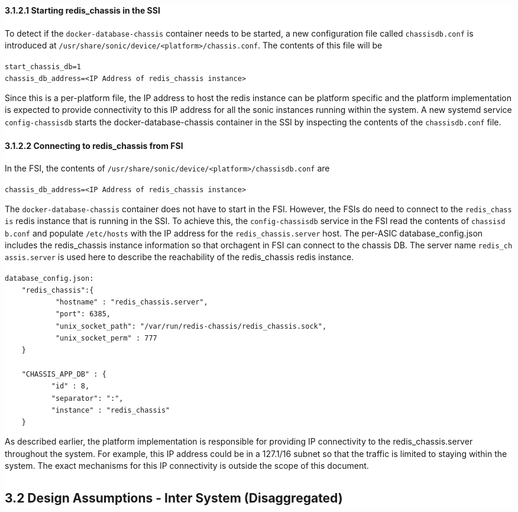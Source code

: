 #### 3.1.2.1 Starting redis_chassis in the SSI

To detect if the `docker-database-chassis` container needs to be started, a new configuration file called `chassisdb.conf` is introduced at `/usr/share/sonic/device/<platform>/chassis.conf`. 
The contents of this file will be 

```
start_chassis_db=1
chassis_db_address=<IP Address of redis_chassis instance>
```

Since this is a per-platform file, the IP address to host the redis instance can be platform specific and the platform implementation is expected to provide connectivity to this IP address for all the sonic instances running within the system.
A new systemd service `config-chassisdb` starts the docker-database-chassis container in the SSI by inspecting the contents of the `chassisdb.conf` file. 

#### 3.1.2.2 Connecting to redis_chassis from FSI

In the FSI, the contents of `/usr/share/sonic/device/<platform>/chassisdb.conf` are

```
chassis_db_address=<IP Address of redis_chassis instance>
```

The `docker-database-chassis` container does not have to start in the FSI. However, the FSIs do need to connect to the `redis_chassis` redis instance that is running in the SSI. To achieve this, the `config-chassisdb` service in the FSI read the contents of `chassisdb.conf` and populate `/etc/hosts` with the IP address for the `redis_chassis.server` host. The per-ASIC database_config.json includes the redis_chassis instance information so that orchagent in FSI can connect to the chassis DB. The server name `redis_chassis.server` is used here to describe the reachability of the redis_chassis redis instance.
```
database_config.json:
    "redis_chassis":{
            "hostname" : "redis_chassis.server",
            "port": 6385,
            "unix_socket_path": "/var/run/redis-chassis/redis_chassis.sock",
            "unix_socket_perm" : 777
    }
    
    "CHASSIS_APP_DB" : {
           "id" : 8,
           "separator": ":",
           "instance" : "redis_chassis"
    }
```
As described earlier, the platform implementation is responsible for providing IP connectivity to the redis_chassis.server throughout the system. For example, this IP address could be in a 127.1/16 subnet so that the traffic is limited to staying within the system. The exact mechanisms for this IP connectivity is outside the scope of this document.

## 3.2 Design Assumptions - Inter System (Disaggregated)

